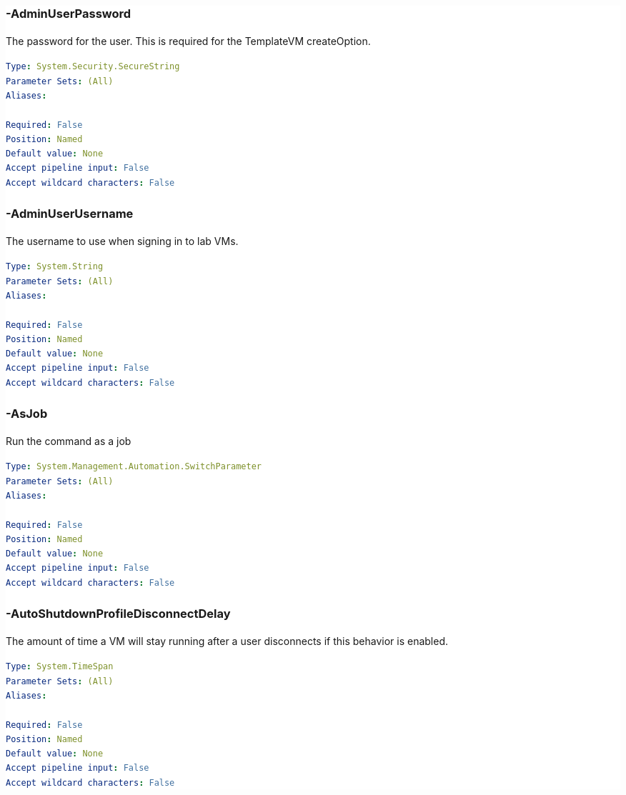 ### -AdminUserPassword
The password for the user.
This is required for the TemplateVM createOption.

```yaml
Type: System.Security.SecureString
Parameter Sets: (All)
Aliases:

Required: False
Position: Named
Default value: None
Accept pipeline input: False
Accept wildcard characters: False
```

### -AdminUserUsername
The username to use when signing in to lab VMs.

```yaml
Type: System.String
Parameter Sets: (All)
Aliases:

Required: False
Position: Named
Default value: None
Accept pipeline input: False
Accept wildcard characters: False
```

### -AsJob
Run the command as a job

```yaml
Type: System.Management.Automation.SwitchParameter
Parameter Sets: (All)
Aliases:

Required: False
Position: Named
Default value: None
Accept pipeline input: False
Accept wildcard characters: False
```

### -AutoShutdownProfileDisconnectDelay
The amount of time a VM will stay running after a user disconnects if this behavior is enabled.

```yaml
Type: System.TimeSpan
Parameter Sets: (All)
Aliases:

Required: False
Position: Named
Default value: None
Accept pipeline input: False
Accept wildcard characters: False
```
